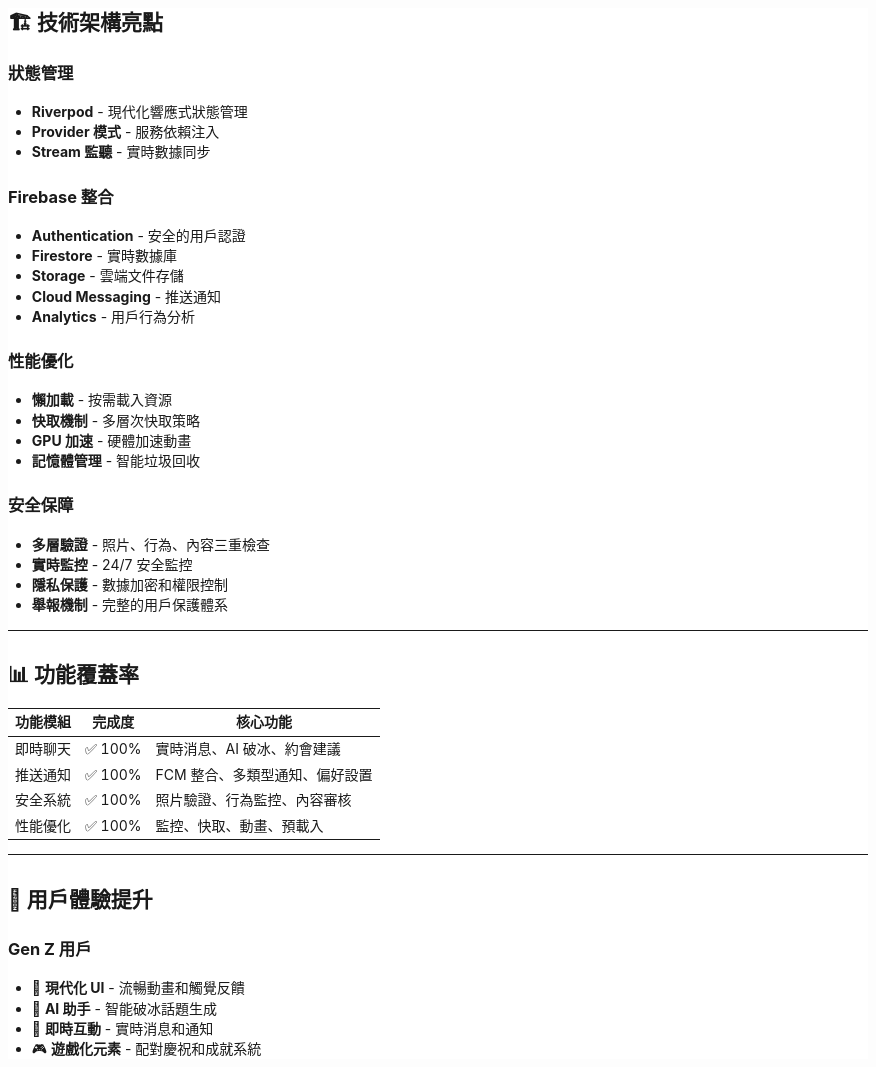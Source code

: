 
## 🏗️ **技術架構亮點**

### **狀態管理**
- **Riverpod** - 現代化響應式狀態管理
- **Provider 模式** - 服務依賴注入
- **Stream 監聽** - 實時數據同步

### **Firebase 整合**
- **Authentication** - 安全的用戶認證
- **Firestore** - 實時數據庫
- **Storage** - 雲端文件存儲
- **Cloud Messaging** - 推送通知
- **Analytics** - 用戶行為分析

### **性能優化**
- **懶加載** - 按需載入資源
- **快取機制** - 多層次快取策略
- **GPU 加速** - 硬體加速動畫
- **記憶體管理** - 智能垃圾回收

### **安全保障**
- **多層驗證** - 照片、行為、內容三重檢查
- **實時監控** - 24/7 安全監控
- **隱私保護** - 數據加密和權限控制
- **舉報機制** - 完整的用戶保護體系

---

## 📊 **功能覆蓋率**

| 功能模組 | 完成度 | 核心功能 |
|---------|--------|----------|
| 即時聊天 | ✅ 100% | 實時消息、AI 破冰、約會建議 |
| 推送通知 | ✅ 100% | FCM 整合、多類型通知、偏好設置 |
| 安全系統 | ✅ 100% | 照片驗證、行為監控、內容審核 |
| 性能優化 | ✅ 100% | 監控、快取、動畫、預載入 |

---

## 🎯 **用戶體驗提升**

### **Gen Z 用戶**
- 🎨 **現代化 UI** - 流暢動畫和觸覺反饋
- 🤖 **AI 助手** - 智能破冰話題生成
- 📱 **即時互動** - 實時消息和通知
- 🎮 **遊戲化元素** - 配對慶祝和成就系統
